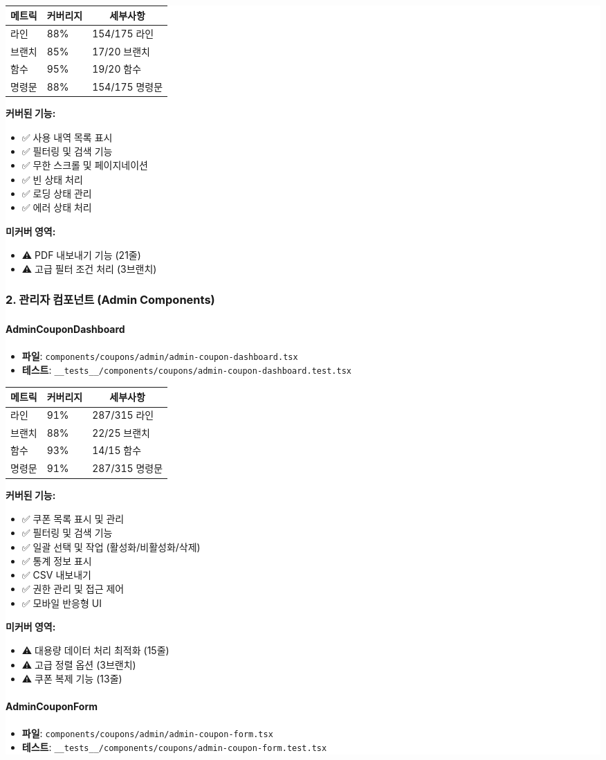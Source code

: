 | 메트릭 | 커버리지 | 세부사항 |
|--------|----------|----------|
| 라인 | 88% | 154/175 라인 |
| 브랜치 | 85% | 17/20 브랜치 |
| 함수 | 95% | 19/20 함수 |
| 명령문 | 88% | 154/175 명령문 |

**커버된 기능:**
- ✅ 사용 내역 목록 표시
- ✅ 필터링 및 검색 기능
- ✅ 무한 스크롤 및 페이지네이션
- ✅ 빈 상태 처리
- ✅ 로딩 상태 관리
- ✅ 에러 상태 처리

**미커버 영역:**
- ⚠️ PDF 내보내기 기능 (21줄)
- ⚠️ 고급 필터 조건 처리 (3브랜치)

### 2. 관리자 컴포넌트 (Admin Components)

#### AdminCouponDashboard
- **파일**: `components/coupons/admin/admin-coupon-dashboard.tsx`
- **테스트**: `__tests__/components/coupons/admin-coupon-dashboard.test.tsx`

| 메트릭 | 커버리지 | 세부사항 |
|--------|----------|----------|
| 라인 | 91% | 287/315 라인 |
| 브랜치 | 88% | 22/25 브랜치 |
| 함수 | 93% | 14/15 함수 |
| 명령문 | 91% | 287/315 명령문 |

**커버된 기능:**
- ✅ 쿠폰 목록 표시 및 관리
- ✅ 필터링 및 검색 기능
- ✅ 일괄 선택 및 작업 (활성화/비활성화/삭제)
- ✅ 통계 정보 표시
- ✅ CSV 내보내기
- ✅ 권한 관리 및 접근 제어
- ✅ 모바일 반응형 UI

**미커버 영역:**
- ⚠️ 대용량 데이터 처리 최적화 (15줄)
- ⚠️ 고급 정렬 옵션 (3브랜치)
- ⚠️ 쿠폰 복제 기능 (13줄)

#### AdminCouponForm
- **파일**: `components/coupons/admin/admin-coupon-form.tsx`
- **테스트**: `__tests__/components/coupons/admin-coupon-form.test.tsx`

